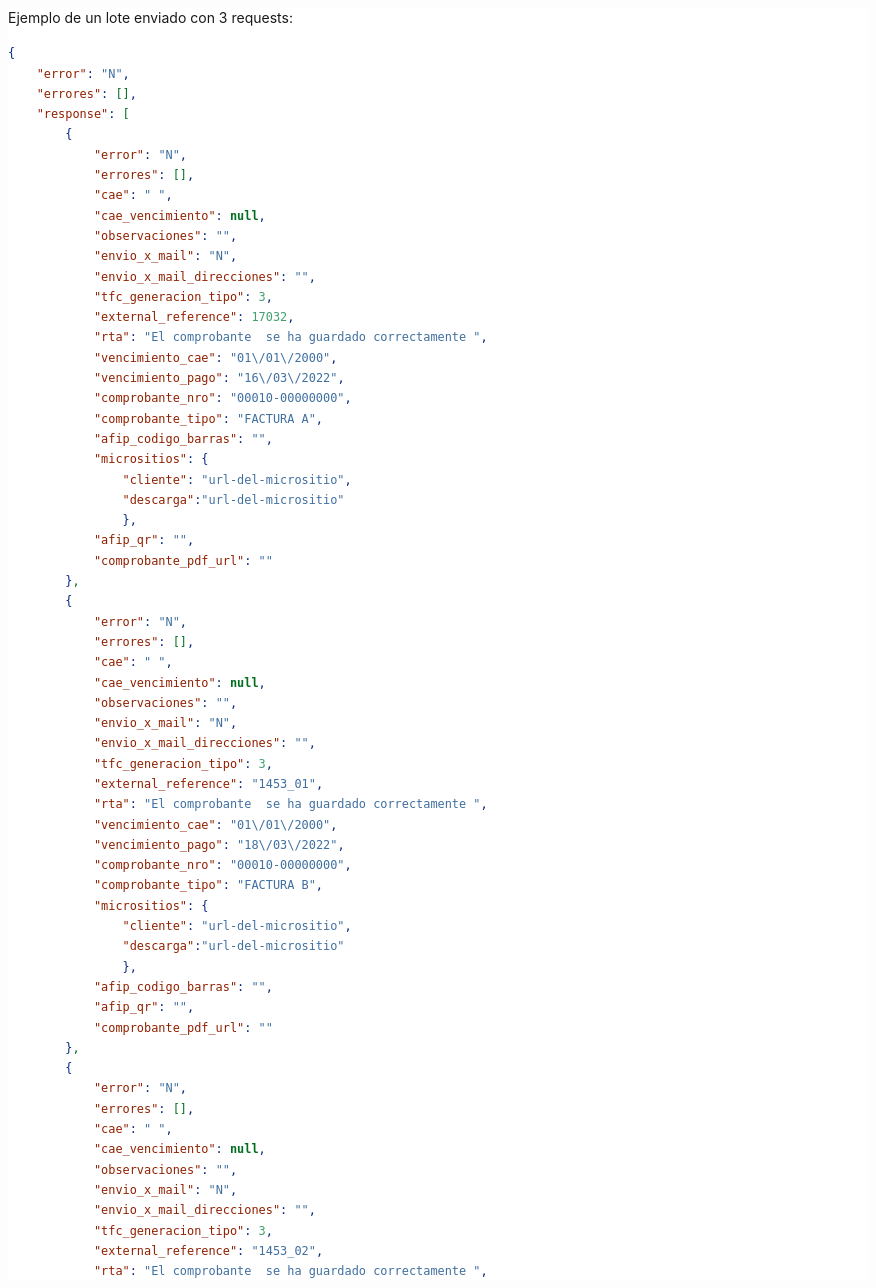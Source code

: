 Ejemplo de un lote enviado con 3 requests:

```json
{
	"error": "N",
	"errores": [],
	"response": [
		{
			"error": "N",
			"errores": [],
			"cae": " ",
			"cae_vencimiento": null,
			"observaciones": "",
			"envio_x_mail": "N",
			"envio_x_mail_direcciones": "",
			"tfc_generacion_tipo": 3,
			"external_reference": 17032,
			"rta": "El comprobante  se ha guardado correctamente ",
			"vencimiento_cae": "01\/01\/2000",
			"vencimiento_pago": "16\/03\/2022",
			"comprobante_nro": "00010-00000000",
			"comprobante_tipo": "FACTURA A",
			"afip_codigo_barras": "",
			"micrositios": {
				"cliente": "url-del-micrositio",
				"descarga":"url-del-micrositio"
		     	},
			"afip_qr": "",
			"comprobante_pdf_url": ""
		},
		{
			"error": "N",
			"errores": [],
			"cae": " ",
			"cae_vencimiento": null,
			"observaciones": "",
			"envio_x_mail": "N",
			"envio_x_mail_direcciones": "",
			"tfc_generacion_tipo": 3,
			"external_reference": "1453_01",
			"rta": "El comprobante  se ha guardado correctamente ",
			"vencimiento_cae": "01\/01\/2000",
			"vencimiento_pago": "18\/03\/2022",
			"comprobante_nro": "00010-00000000",
			"comprobante_tipo": "FACTURA B",
			"micrositios": {
				"cliente": "url-del-micrositio",
				"descarga":"url-del-micrositio"
		     	},
			"afip_codigo_barras": "",
			"afip_qr": "",
			"comprobante_pdf_url": ""
		},
		{
			"error": "N",
			"errores": [],
			"cae": " ",
			"cae_vencimiento": null,
			"observaciones": "",
			"envio_x_mail": "N",
			"envio_x_mail_direcciones": "",
			"tfc_generacion_tipo": 3,
			"external_reference": "1453_02",
			"rta": "El comprobante  se ha guardado correctamente ",
```